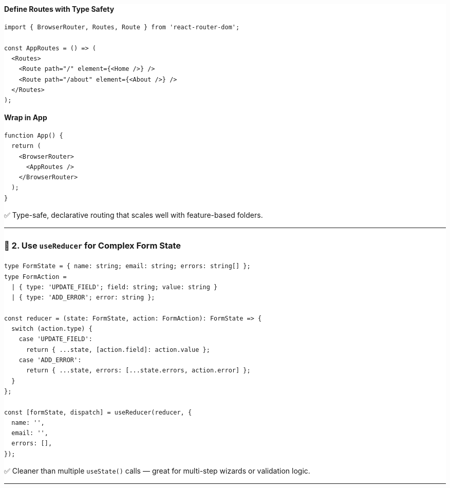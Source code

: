 **Define Routes with Type Safety**
```tsx
import { BrowserRouter, Routes, Route } from 'react-router-dom';

const AppRoutes = () => (
  <Routes>
    <Route path="/" element={<Home />} />
    <Route path="/about" element={<About />} />
  </Routes>
);
```

**Wrap in App**
```tsx
function App() {
  return (
    <BrowserRouter>
      <AppRoutes />
    </BrowserRouter>
  );
}
```

✅ Type-safe, declarative routing that scales well with feature-based folders.

---

### 🔹 2. Use `useReducer` for Complex Form State

```tsx
type FormState = { name: string; email: string; errors: string[] };
type FormAction =
  | { type: 'UPDATE_FIELD'; field: string; value: string }
  | { type: 'ADD_ERROR'; error: string };

const reducer = (state: FormState, action: FormAction): FormState => {
  switch (action.type) {
    case 'UPDATE_FIELD':
      return { ...state, [action.field]: action.value };
    case 'ADD_ERROR':
      return { ...state, errors: [...state.errors, action.error] };
  }
};

const [formState, dispatch] = useReducer(reducer, {
  name: '',
  email: '',
  errors: [],
});
```

✅ Cleaner than multiple `useState()` calls — great for multi-step wizards or validation logic.

---
